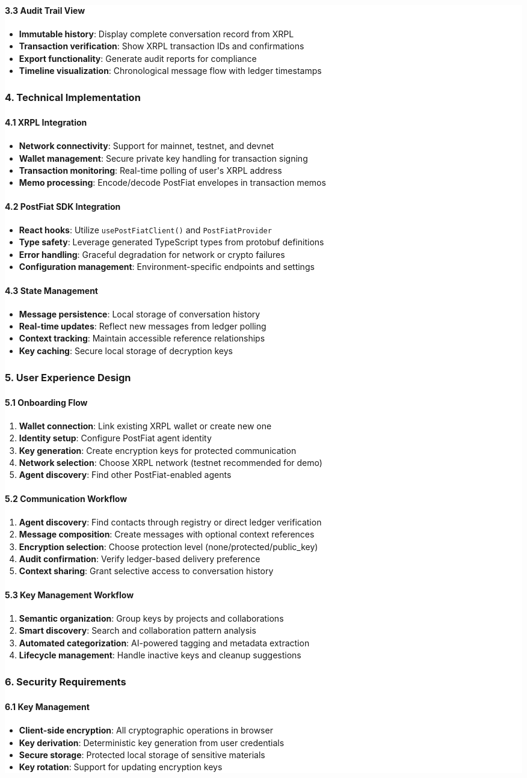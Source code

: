 #### 3.3 Audit Trail View
- **Immutable history**: Display complete conversation record from XRPL
- **Transaction verification**: Show XRPL transaction IDs and confirmations
- **Export functionality**: Generate audit reports for compliance
- **Timeline visualization**: Chronological message flow with ledger timestamps

### 4. Technical Implementation

#### 4.1 XRPL Integration
- **Network connectivity**: Support for mainnet, testnet, and devnet
- **Wallet management**: Secure private key handling for transaction signing
- **Transaction monitoring**: Real-time polling of user's XRPL address
- **Memo processing**: Encode/decode PostFiat envelopes in transaction memos

#### 4.2 PostFiat SDK Integration
- **React hooks**: Utilize `usePostFiatClient()` and `PostFiatProvider`
- **Type safety**: Leverage generated TypeScript types from protobuf definitions
- **Error handling**: Graceful degradation for network or crypto failures
- **Configuration management**: Environment-specific endpoints and settings

#### 4.3 State Management
- **Message persistence**: Local storage of conversation history
- **Real-time updates**: Reflect new messages from ledger polling
- **Context tracking**: Maintain accessible reference relationships
- **Key caching**: Secure local storage of decryption keys

### 5. User Experience Design

#### 5.1 Onboarding Flow
1. **Wallet connection**: Link existing XRPL wallet or create new one
2. **Identity setup**: Configure PostFiat agent identity
3. **Key generation**: Create encryption keys for protected communication
4. **Network selection**: Choose XRPL network (testnet recommended for demo)
5. **Agent discovery**: Find other PostFiat-enabled agents

#### 5.2 Communication Workflow
1. **Agent discovery**: Find contacts through registry or direct ledger verification
2. **Message composition**: Create messages with optional context references
3. **Encryption selection**: Choose protection level (none/protected/public_key)
4. **Audit confirmation**: Verify ledger-based delivery preference
5. **Context sharing**: Grant selective access to conversation history

#### 5.3 Key Management Workflow
1. **Semantic organization**: Group keys by projects and collaborations
2. **Smart discovery**: Search and collaboration pattern analysis
3. **Automated categorization**: AI-powered tagging and metadata extraction
4. **Lifecycle management**: Handle inactive keys and cleanup suggestions

### 6. Security Requirements

#### 6.1 Key Management
- **Client-side encryption**: All cryptographic operations in browser
- **Key derivation**: Deterministic key generation from user credentials
- **Secure storage**: Protected local storage of sensitive materials
- **Key rotation**: Support for updating encryption keys

